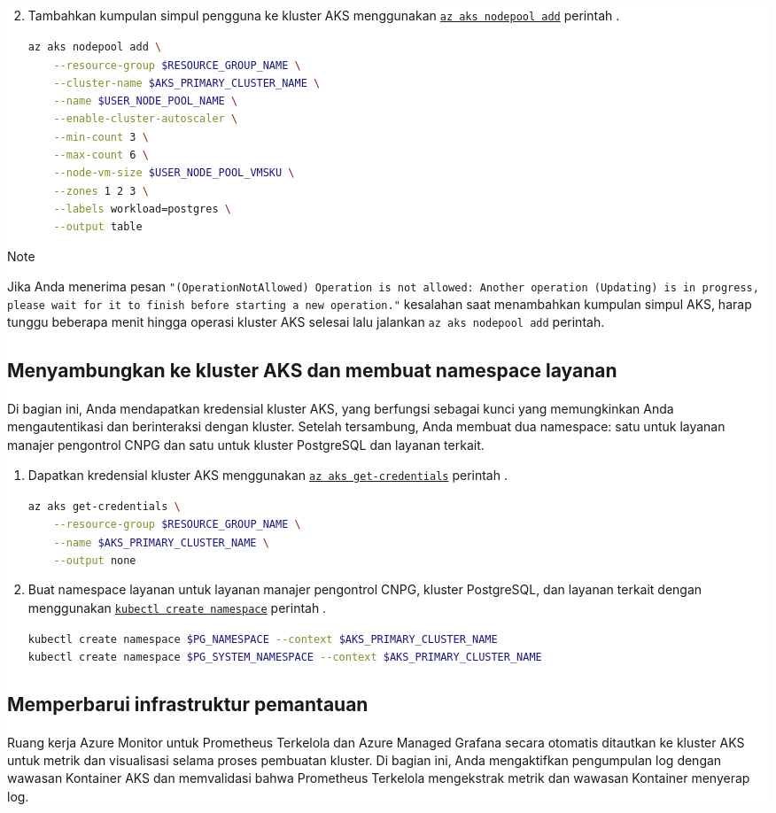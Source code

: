 2. Tambahkan kumpulan simpul pengguna ke kluster AKS menggunakan [`az aks nodepool add`][az-aks-node-pool-add] perintah .

    ```bash
    az aks nodepool add \
        --resource-group $RESOURCE_GROUP_NAME \
        --cluster-name $AKS_PRIMARY_CLUSTER_NAME \
        --name $USER_NODE_POOL_NAME \
        --enable-cluster-autoscaler \
        --min-count 3 \
        --max-count 6 \
        --node-vm-size $USER_NODE_POOL_VMSKU \
        --zones 1 2 3 \
        --labels workload=postgres \
        --output table
    ```

> [!NOTE]
> Jika Anda menerima pesan `"(OperationNotAllowed) Operation is not allowed: Another operation (Updating) is in progress, please wait for it to finish before starting a new operation."` kesalahan saat menambahkan kumpulan simpul AKS, harap tunggu beberapa menit hingga operasi kluster AKS selesai lalu jalankan `az aks nodepool add` perintah.

## Menyambungkan ke kluster AKS dan membuat namespace layanan

Di bagian ini, Anda mendapatkan kredensial kluster AKS, yang berfungsi sebagai kunci yang memungkinkan Anda mengautentikasi dan berinteraksi dengan kluster. Setelah tersambung, Anda membuat dua namespace: satu untuk layanan manajer pengontrol CNPG dan satu untuk kluster PostgreSQL dan layanan terkait.

1. Dapatkan kredensial kluster AKS menggunakan [`az aks get-credentials`][az-aks-get-credentials] perintah .

    ```bash
    az aks get-credentials \
        --resource-group $RESOURCE_GROUP_NAME \
        --name $AKS_PRIMARY_CLUSTER_NAME \
        --output none
     ```

2. Buat namespace layanan untuk layanan manajer pengontrol CNPG, kluster PostgreSQL, dan layanan terkait dengan menggunakan [`kubectl create namespace`][kubectl-create-namespace] perintah .

    ```bash
    kubectl create namespace $PG_NAMESPACE --context $AKS_PRIMARY_CLUSTER_NAME
    kubectl create namespace $PG_SYSTEM_NAMESPACE --context $AKS_PRIMARY_CLUSTER_NAME
    ```

## Memperbarui infrastruktur pemantauan

Ruang kerja Azure Monitor untuk Prometheus Terkelola dan Azure Managed Grafana secara otomatis ditautkan ke kluster AKS untuk metrik dan visualisasi selama proses pembuatan kluster. Di bagian ini, Anda mengaktifkan pengumpulan log dengan wawasan Kontainer AKS dan memvalidasi bahwa Prometheus Terkelola mengekstrak metrik dan wawasan Kontainer menyerap log.


[az-identity-create]: /cli/azure/identity#az-identity-create
[az-grafana-create]: /cli/azure/grafana#az-grafana-create
[postgresql-ha-deployment-overview]: ./postgresql-ha-overview.md
[az-extension-add]: /cli/azure/extension#az_extension_add
[az-group-create]: /cli/azure/group#az_group_create
[az-storage-account-create]: /cli/azure/storage/account#az_storage_account_create
[az-storage-container-create]: /cli/azure/storage/container#az_storage_container_create
[inherit-from-azuread]: https://cloudnative-pg.io/documentation/1.23/appendixes/object_stores/#azure-blob-storage
[az-storage-account-show]: /cli/azure/storage/account#az_storage_account_show
[az-role-assignment-create]: /cli/azure/role/assignment#az_role_assignment_create
[az-monitor-account-create]: /cli/azure/monitor/account#az_monitor_account_create
[az-monitor-log-analytics-workspace-create]: /cli/azure/monitor/log-analytics/workspace#az_monitor_log_analytics_workspace_create
[azure-managed-grafana-pricing]: https://azure.microsoft.com/pricing/details/managed-grafana/
[az-aks-create]: /cli/azure/aks#az_aks_create
[az-aks-node-pool-add]: /cli/azure/aks/nodepool#az_aks_nodepool_add
[az-aks-get-credentials]: /cli/azure/aks#az_aks_get_credentials
[kubectl-create-namespace]: https://kubernetes.io/docs/reference/kubectl/generated/kubectl_create/kubectl_create_namespace/
[az-aks-enable-addons]: /cli/azure/aks#az_aks_enable_addons
[kubectl-get]: https://kubernetes.io/docs/reference/kubectl/generated/kubectl_get/
[az-aks-show]: /cli/azure/aks#az_aks_show
[az-network-public-ip-create]: /cli/azure/network/public-ip#az_network_public_ip_create
[az-network-public-ip-show]: /cli/azure/network/public-ip#az_network_public_ip_show
[az-group-show]: /cli/azure/group#az_group_show
[helm-repo-add]: https://helm.sh/docs/helm/helm_repo_add/
[helm-upgrade]: https://helm.sh/docs/helm/helm_upgrade/
[kubectl-apply]: https://kubernetes.io/docs/reference/kubectl/generated/kubectl_apply/
[deploy-postgresql]: ./deploy-postgresql-ha.md
[install-krew]: https://krew.sigs.k8s.io/
[cnpg-plugin]: https://cloudnative-pg.io/documentation/current/kubectl-plugin/#using-krew